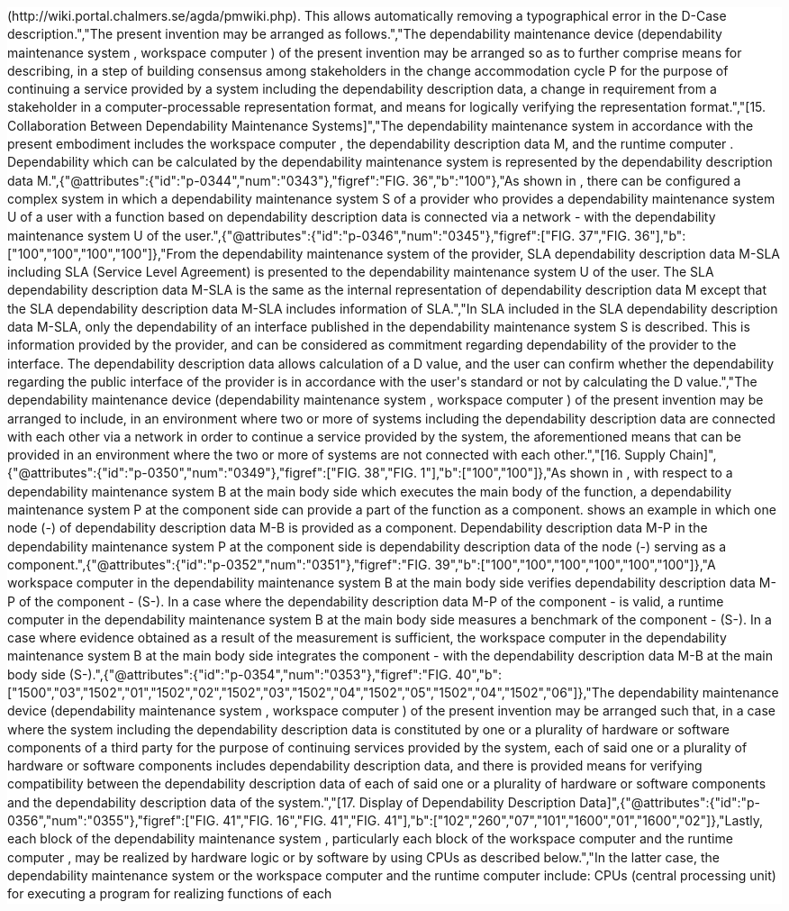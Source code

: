 (http:\/\/wiki.portal.chalmers.se\/agda\/pmwiki.php). This allows automatically removing a typographical error in the D-Case description.","The present invention may be arranged as follows.","The dependability maintenance device (dependability maintenance system , workspace computer ) of the present invention may be arranged so as to further comprise means for describing, in a step of building consensus among stakeholders in the change accommodation cycle P for the purpose of continuing a service provided by a system including the dependability description data, a change in requirement from a stakeholder in a computer-processable representation format, and means for logically verifying the representation format.","[15. Collaboration Between Dependability Maintenance Systems]","The dependability maintenance system  in accordance with the present embodiment includes the workspace computer , the dependability description data M, and the runtime computer . Dependability which can be calculated by the dependability maintenance system  is represented by the dependability description data M.",{"@attributes":{"id":"p-0344","num":"0343"},"figref":"FIG. 36","b":"100"},"As shown in , there can be configured a complex system in which a dependability maintenance system S of a provider who provides a dependability maintenance system U of a user with a function based on dependability description data is connected via a network - with the dependability maintenance system U of the user.",{"@attributes":{"id":"p-0346","num":"0345"},"figref":["FIG. 37","FIG. 36"],"b":["100","100","100","100"]},"From the dependability maintenance system  of the provider, SLA dependability description data M-SLA including SLA (Service Level Agreement) is presented to the dependability maintenance system U of the user. The SLA dependability description data M-SLA is the same as the internal representation of dependability description data M except that the SLA dependability description data M-SLA includes information of SLA.","In SLA included in the SLA dependability description data M-SLA, only the dependability of an interface published in the dependability maintenance system S is described. This is information provided by the provider, and can be considered as commitment regarding dependability of the provider to the interface. The dependability description data allows calculation of a D value, and the user can confirm whether the dependability regarding the public interface of the provider is in accordance with the user's standard or not by calculating the D value.","The dependability maintenance device (dependability maintenance system , workspace computer ) of the present invention may be arranged to include, in an environment where two or more of systems including the dependability description data are connected with each other via a network in order to continue a service provided by the system, the aforementioned means that can be provided in an environment where the two or more of systems are not connected with each other.","[16. Supply Chain]",{"@attributes":{"id":"p-0350","num":"0349"},"figref":["FIG. 38","FIG. 1"],"b":["100","100"]},"As shown in , with respect to a dependability maintenance system B at the main body side which executes the main body of the function, a dependability maintenance system P at the component side can provide a part of the function as a component.  shows an example in which one node (-) of dependability description data M-B is provided as a component. Dependability description data M-P in the dependability maintenance system P at the component side is dependability description data of the node (-) serving as a component.",{"@attributes":{"id":"p-0352","num":"0351"},"figref":"FIG. 39","b":["100","100","100","100","100","100"]},"A workspace computer  in the dependability maintenance system B at the main body side verifies dependability description data M-P of the component - (S-). In a case where the dependability description data M-P of the component - is valid, a runtime computer  in the dependability maintenance system B at the main body side measures a benchmark of the component - (S-). In a case where evidence obtained as a result of the measurement is sufficient, the workspace computer  in the dependability maintenance system B at the main body side integrates the component - with the dependability description data M-B at the main body side (S-).",{"@attributes":{"id":"p-0354","num":"0353"},"figref":"FIG. 40","b":["1500","03","1502","01","1502","02","1502","03","1502","04","1502","05","1502","04","1502","06"]},"The dependability maintenance device (dependability maintenance system , workspace computer ) of the present invention may be arranged such that, in a case where the system including the dependability description data is constituted by one or a plurality of hardware or software components of a third party for the purpose of continuing services provided by the system, each of said one or a plurality of hardware or software components includes dependability description data, and there is provided means for verifying compatibility between the dependability description data of each of said one or a plurality of hardware or software components and the dependability description data of the system.","[17. Display of Dependability Description Data]",{"@attributes":{"id":"p-0356","num":"0355"},"figref":["FIG. 41","FIG. 16","FIG. 41","FIG. 41"],"b":["102","260","07","101","1600","01","1600","02"]},"Lastly, each block of the dependability maintenance system , particularly each block of the workspace computer  and the runtime computer , may be realized by hardware logic or by software by using CPUs as described below.","In the latter case, the dependability maintenance system  or the workspace computer  and the runtime computer  include: CPUs (central processing unit) for executing a program for realizing functions of each